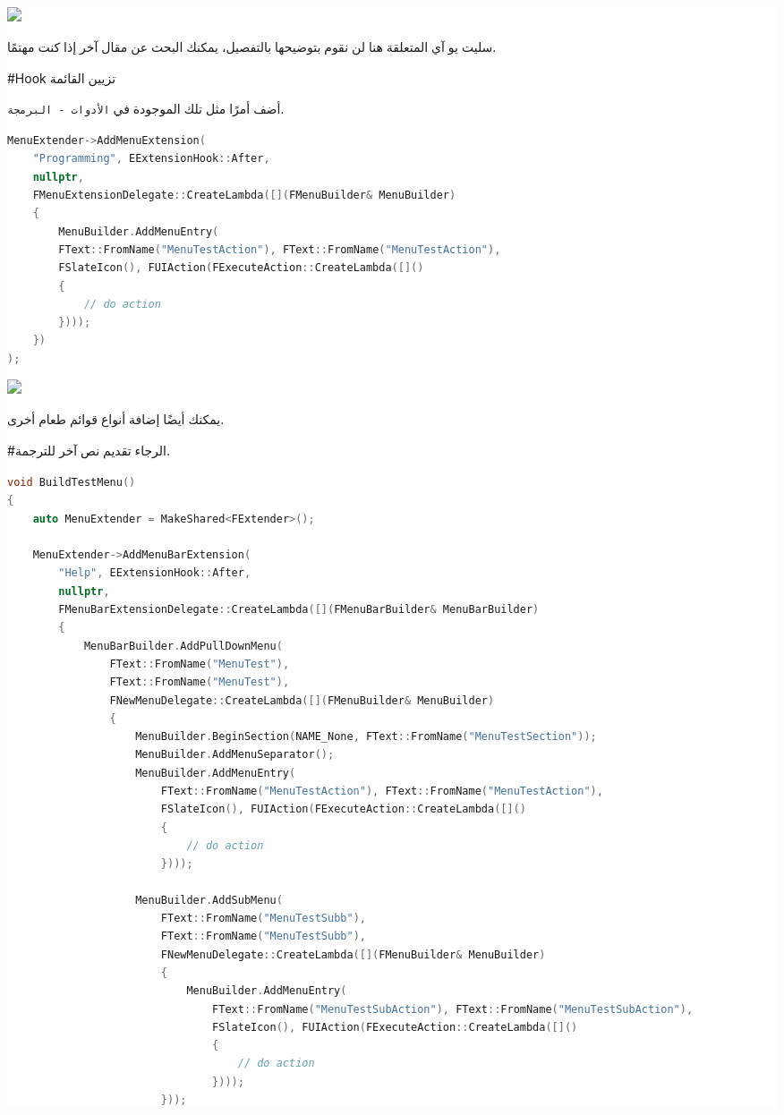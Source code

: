![](assets/img/2023-ue-extend_menu/widget.png)

سليت يو آي المتعلقة هنا لن نقوم بتوضيحها بالتفصيل، يمكنك البحث عن مقال آخر إذا كنت مهتمًا.

#Hook تزيين القائمة

أضف أمرًا مثل تلك الموجودة في `الأدوات - البرمجة`.

```cpp
MenuExtender->AddMenuExtension(
    "Programming", EExtensionHook::After,
    nullptr,
    FMenuExtensionDelegate::CreateLambda([](FMenuBuilder& MenuBuilder)
    {
        MenuBuilder.AddMenuEntry(
        FText::FromName("MenuTestAction"), FText::FromName("MenuTestAction"),
        FSlateIcon(), FUIAction(FExecuteAction::CreateLambda([]()
        {
            // do action
        })));
    })
);
```

![](assets/img/2023-ue-extend_menu/other_hook.png)

يمكنك أيضًا إضافة أنواع قوائم طعام أخرى.

#الرجاء تقديم نص آخر للترجمة.

```cpp
void BuildTestMenu()
{
	auto MenuExtender = MakeShared<FExtender>();

	MenuExtender->AddMenuBarExtension(
		"Help", EExtensionHook::After,
		nullptr,
		FMenuBarExtensionDelegate::CreateLambda([](FMenuBarBuilder& MenuBarBuilder)
		{
			MenuBarBuilder.AddPullDownMenu(
				FText::FromName("MenuTest"),
				FText::FromName("MenuTest"),
				FNewMenuDelegate::CreateLambda([](FMenuBuilder& MenuBuilder)
				{
					MenuBuilder.BeginSection(NAME_None, FText::FromName("MenuTestSection"));
					MenuBuilder.AddMenuSeparator();
					MenuBuilder.AddMenuEntry(
						FText::FromName("MenuTestAction"), FText::FromName("MenuTestAction"),
						FSlateIcon(), FUIAction(FExecuteAction::CreateLambda([]()
						{
                            // do action
						})));

					MenuBuilder.AddSubMenu(
						FText::FromName("MenuTestSubb"),
						FText::FromName("MenuTestSubb"),
						FNewMenuDelegate::CreateLambda([](FMenuBuilder& MenuBuilder)
						{
							MenuBuilder.AddMenuEntry(
								FText::FromName("MenuTestSubAction"), FText::FromName("MenuTestSubAction"),
								FSlateIcon(), FUIAction(FExecuteAction::CreateLambda([]()
								{
                                    // do action
								})));
						}));
```